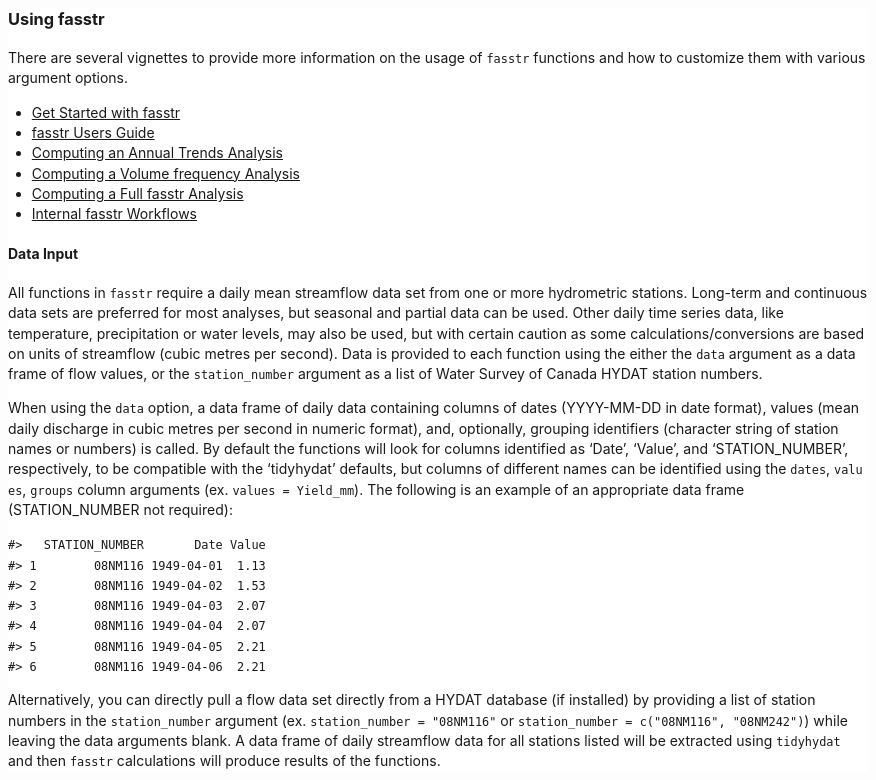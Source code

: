 ### Using fasstr

There are several vignettes to provide more information on the usage of
`fasstr` functions and how to customize them with various argument
options.

  - [Get Started with
    fasstr](https://bcgov.github.io/fasstr/articles/fasstr.html)
  - [fasstr Users
    Guide](https://bcgov.github.io/fasstr/articles/fasstr_users_guide.html)
  - [Computing an Annual Trends
    Analysis](https://bcgov.github.io/fasstr/articles/fasstr_trending_analysis.html)
  - [Computing a Volume frequency
    Analysis](https://bcgov.github.io/fasstr/articles/fasstr_frequency_analysis.html)
  - [Computing a Full fasstr
    Analysis](https://bcgov.github.io/fasstr/articles/fasstr_full_analysis.html)
  - [Internal fasstr
    Workflows](https://bcgov.github.io/fasstr/articles/fasstr_under_the_hood.html)

#### Data Input

All functions in `fasstr` require a daily mean streamflow data set from
one or more hydrometric stations. Long-term and continuous data sets are
preferred for most analyses, but seasonal and partial data can be used.
Other daily time series data, like temperature, precipitation or water
levels, may also be used, but with certain caution as some
calculations/conversions are based on units of streamflow (cubic metres
per second). Data is provided to each function using the either the
`data` argument as a data frame of flow values, or the `station_number`
argument as a list of Water Survey of Canada HYDAT station numbers.

When using the `data` option, a data frame of daily data containing
columns of dates (YYYY-MM-DD in date format), values (mean daily
discharge in cubic metres per second in numeric format), and,
optionally, grouping identifiers (character string of station names or
numbers) is called. By default the functions will look for columns
identified as ‘Date’, ‘Value’, and ‘STATION\_NUMBER’, respectively, to
be compatible with the ‘tidyhydat’ defaults, but columns of different
names can be identified using the `dates`, `values`, `groups` column
arguments (ex. `values = Yield_mm`). The following is an example of an
appropriate data frame (STATION\_NUMBER not required):

    #>   STATION_NUMBER       Date Value
    #> 1        08NM116 1949-04-01  1.13
    #> 2        08NM116 1949-04-02  1.53
    #> 3        08NM116 1949-04-03  2.07
    #> 4        08NM116 1949-04-04  2.07
    #> 5        08NM116 1949-04-05  2.21
    #> 6        08NM116 1949-04-06  2.21

Alternatively, you can directly pull a flow data set directly from a
HYDAT database (if installed) by providing a list of station numbers in
the `station_number` argument (ex. `station_number = "08NM116"` or
`station_number = c("08NM116", "08NM242")`) while leaving the data
arguments blank. A data frame of daily streamflow data for all stations
listed will be extracted using `tidyhydat` and then `fasstr`
calculations will produce results of the functions.

